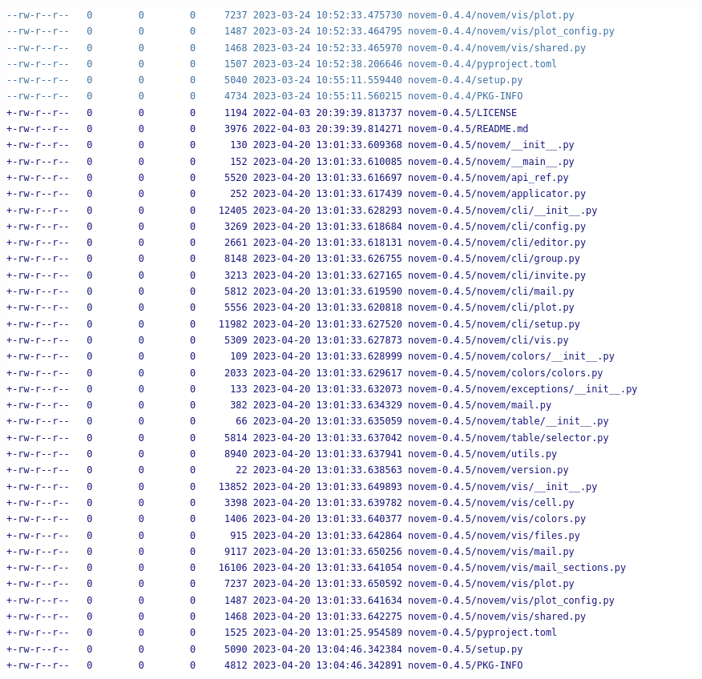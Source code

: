 ```diff
--rw-r--r--   0        0        0     7237 2023-03-24 10:52:33.475730 novem-0.4.4/novem/vis/plot.py
--rw-r--r--   0        0        0     1487 2023-03-24 10:52:33.464795 novem-0.4.4/novem/vis/plot_config.py
--rw-r--r--   0        0        0     1468 2023-03-24 10:52:33.465970 novem-0.4.4/novem/vis/shared.py
--rw-r--r--   0        0        0     1507 2023-03-24 10:52:38.206646 novem-0.4.4/pyproject.toml
--rw-r--r--   0        0        0     5040 2023-03-24 10:55:11.559440 novem-0.4.4/setup.py
--rw-r--r--   0        0        0     4734 2023-03-24 10:55:11.560215 novem-0.4.4/PKG-INFO
+-rw-r--r--   0        0        0     1194 2022-04-03 20:39:39.813737 novem-0.4.5/LICENSE
+-rw-r--r--   0        0        0     3976 2022-04-03 20:39:39.814271 novem-0.4.5/README.md
+-rw-r--r--   0        0        0      130 2023-04-20 13:01:33.609368 novem-0.4.5/novem/__init__.py
+-rw-r--r--   0        0        0      152 2023-04-20 13:01:33.610085 novem-0.4.5/novem/__main__.py
+-rw-r--r--   0        0        0     5520 2023-04-20 13:01:33.616697 novem-0.4.5/novem/api_ref.py
+-rw-r--r--   0        0        0      252 2023-04-20 13:01:33.617439 novem-0.4.5/novem/applicator.py
+-rw-r--r--   0        0        0    12405 2023-04-20 13:01:33.628293 novem-0.4.5/novem/cli/__init__.py
+-rw-r--r--   0        0        0     3269 2023-04-20 13:01:33.618684 novem-0.4.5/novem/cli/config.py
+-rw-r--r--   0        0        0     2661 2023-04-20 13:01:33.618131 novem-0.4.5/novem/cli/editor.py
+-rw-r--r--   0        0        0     8148 2023-04-20 13:01:33.626755 novem-0.4.5/novem/cli/group.py
+-rw-r--r--   0        0        0     3213 2023-04-20 13:01:33.627165 novem-0.4.5/novem/cli/invite.py
+-rw-r--r--   0        0        0     5812 2023-04-20 13:01:33.619590 novem-0.4.5/novem/cli/mail.py
+-rw-r--r--   0        0        0     5556 2023-04-20 13:01:33.620818 novem-0.4.5/novem/cli/plot.py
+-rw-r--r--   0        0        0    11982 2023-04-20 13:01:33.627520 novem-0.4.5/novem/cli/setup.py
+-rw-r--r--   0        0        0     5309 2023-04-20 13:01:33.627873 novem-0.4.5/novem/cli/vis.py
+-rw-r--r--   0        0        0      109 2023-04-20 13:01:33.628999 novem-0.4.5/novem/colors/__init__.py
+-rw-r--r--   0        0        0     2033 2023-04-20 13:01:33.629617 novem-0.4.5/novem/colors/colors.py
+-rw-r--r--   0        0        0      133 2023-04-20 13:01:33.632073 novem-0.4.5/novem/exceptions/__init__.py
+-rw-r--r--   0        0        0      382 2023-04-20 13:01:33.634329 novem-0.4.5/novem/mail.py
+-rw-r--r--   0        0        0       66 2023-04-20 13:01:33.635059 novem-0.4.5/novem/table/__init__.py
+-rw-r--r--   0        0        0     5814 2023-04-20 13:01:33.637042 novem-0.4.5/novem/table/selector.py
+-rw-r--r--   0        0        0     8940 2023-04-20 13:01:33.637941 novem-0.4.5/novem/utils.py
+-rw-r--r--   0        0        0       22 2023-04-20 13:01:33.638563 novem-0.4.5/novem/version.py
+-rw-r--r--   0        0        0    13852 2023-04-20 13:01:33.649893 novem-0.4.5/novem/vis/__init__.py
+-rw-r--r--   0        0        0     3398 2023-04-20 13:01:33.639782 novem-0.4.5/novem/vis/cell.py
+-rw-r--r--   0        0        0     1406 2023-04-20 13:01:33.640377 novem-0.4.5/novem/vis/colors.py
+-rw-r--r--   0        0        0      915 2023-04-20 13:01:33.642864 novem-0.4.5/novem/vis/files.py
+-rw-r--r--   0        0        0     9117 2023-04-20 13:01:33.650256 novem-0.4.5/novem/vis/mail.py
+-rw-r--r--   0        0        0    16106 2023-04-20 13:01:33.641054 novem-0.4.5/novem/vis/mail_sections.py
+-rw-r--r--   0        0        0     7237 2023-04-20 13:01:33.650592 novem-0.4.5/novem/vis/plot.py
+-rw-r--r--   0        0        0     1487 2023-04-20 13:01:33.641634 novem-0.4.5/novem/vis/plot_config.py
+-rw-r--r--   0        0        0     1468 2023-04-20 13:01:33.642275 novem-0.4.5/novem/vis/shared.py
+-rw-r--r--   0        0        0     1525 2023-04-20 13:01:25.954589 novem-0.4.5/pyproject.toml
+-rw-r--r--   0        0        0     5090 2023-04-20 13:04:46.342384 novem-0.4.5/setup.py
+-rw-r--r--   0        0        0     4812 2023-04-20 13:04:46.342891 novem-0.4.5/PKG-INFO
```
